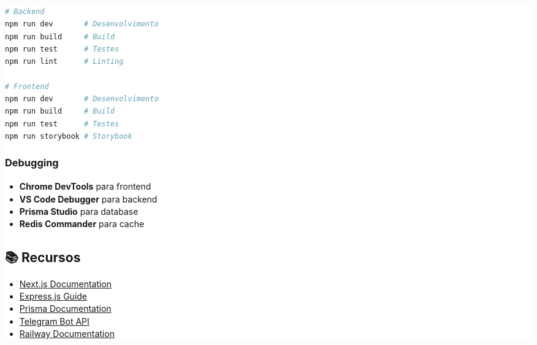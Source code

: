 ```bash
# Backend
npm run dev       # Desenvolvimento
npm run build     # Build
npm run test      # Testes
npm run lint      # Linting

# Frontend
npm run dev       # Desenvolvimento
npm run build     # Build
npm run test      # Testes
npm run storybook # Storybook
```

### Debugging

- **Chrome DevTools** para frontend
- **VS Code Debugger** para backend
- **Prisma Studio** para database
- **Redis Commander** para cache

## 📚 Recursos

- [Next.js Documentation](https://nextjs.org/docs)
- [Express.js Guide](https://expressjs.com/guide)
- [Prisma Documentation](https://www.prisma.io/docs)
- [Telegram Bot API](https://core.telegram.org/bots/api)
- [Railway Documentation](https://docs.railway.app)